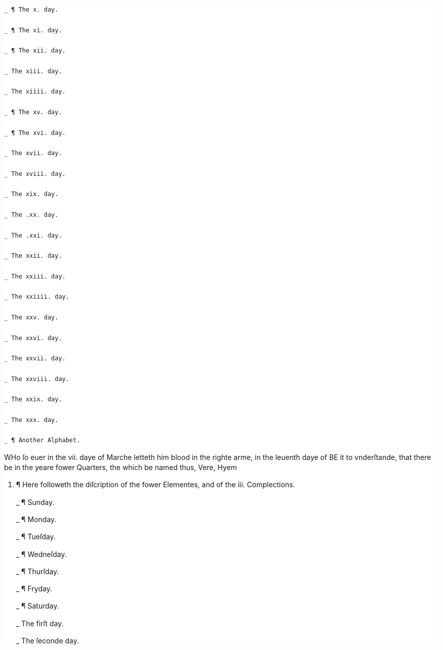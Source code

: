     _ ¶ The x. day.

    _ ¶ The xi. day.

    _ ¶ The xii. day.

    _ The xiii. day.

    _ The xiiii. day.

    _ ¶ The xv. day.

    _ ¶ The xvi. day.

    _ The xvii. day.

    _ The xviii. day.

    _ The xix. day.

    _ The .xx. day.

    _ The .xxi. day.

    _ The xxii. day.

    _ The xxiii. day.

    _ The xxiiii. day.

    _ The xxv. day.

    _ The xxvi. day.

    _ The xxvii. day.

    _ The xxviii. day.

    _ The xxix. day.

    _ The xxx. day.

    _ ¶ Another Alphabet.
WHo ſo euer in the vii. daye of Marche letteth him blood in the righte arme, in the leuenth daye of BE it to vnderſtande, that there be in the yeare fower Quarters, the which be named thus, Vere, Hyem
1. ¶ Here followeth the diſcription of the fower Elementes, and of the iii. Complections.

    _ ¶ Sunday.

    _ ¶ Monday.

    _ ¶ Tueſday.

    _ ¶ Wedneſday.

    _ ¶ Thurſday.

    _ ¶ Fryday.

    _ ¶ Saturday.

    _ The firſt day.

    _ The ſeconde day.
